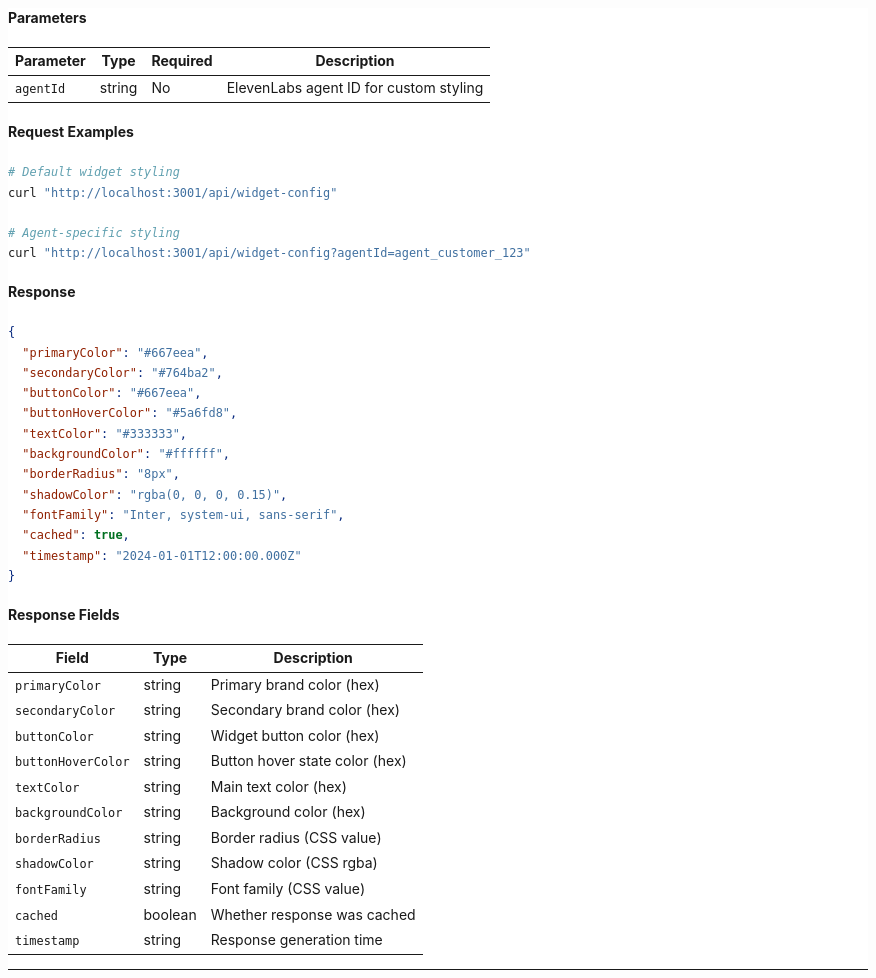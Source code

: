#### **Parameters**
| Parameter | Type | Required | Description |
|-----------|------|----------|-------------|
| `agentId` | string | No | ElevenLabs agent ID for custom styling |

#### **Request Examples**
```bash
# Default widget styling
curl "http://localhost:3001/api/widget-config"

# Agent-specific styling
curl "http://localhost:3001/api/widget-config?agentId=agent_customer_123"
```

#### **Response**
```json
{
  "primaryColor": "#667eea",
  "secondaryColor": "#764ba2",
  "buttonColor": "#667eea",
  "buttonHoverColor": "#5a6fd8",
  "textColor": "#333333",
  "backgroundColor": "#ffffff",
  "borderRadius": "8px",
  "shadowColor": "rgba(0, 0, 0, 0.15)",
  "fontFamily": "Inter, system-ui, sans-serif",
  "cached": true,
  "timestamp": "2024-01-01T12:00:00.000Z"
}
```

#### **Response Fields**
| Field | Type | Description |
|-------|------|-------------|
| `primaryColor` | string | Primary brand color (hex) |
| `secondaryColor` | string | Secondary brand color (hex) |
| `buttonColor` | string | Widget button color (hex) |
| `buttonHoverColor` | string | Button hover state color (hex) |
| `textColor` | string | Main text color (hex) |
| `backgroundColor` | string | Background color (hex) |
| `borderRadius` | string | Border radius (CSS value) |
| `shadowColor` | string | Shadow color (CSS rgba) |
| `fontFamily` | string | Font family (CSS value) |
| `cached` | boolean | Whether response was cached |
| `timestamp` | string | Response generation time |

---